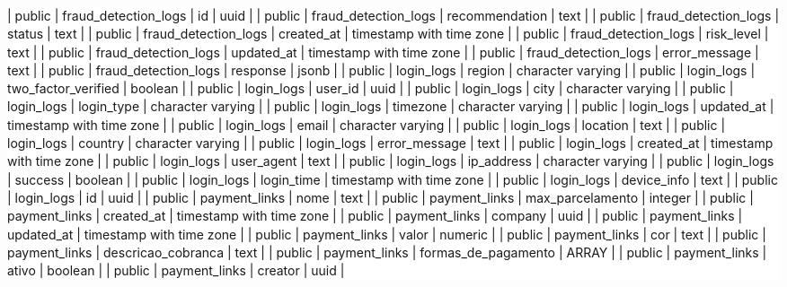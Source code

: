 | public              | fraud_detection_logs                      | id                                    | uuid                        |
| public              | fraud_detection_logs                      | recommendation                        | text                        |
| public              | fraud_detection_logs                      | status                                | text                        |
| public              | fraud_detection_logs                      | created_at                            | timestamp with time zone    |
| public              | fraud_detection_logs                      | risk_level                            | text                        |
| public              | fraud_detection_logs                      | updated_at                            | timestamp with time zone    |
| public              | fraud_detection_logs                      | error_message                         | text                        |
| public              | fraud_detection_logs                      | response                              | jsonb                       |
| public              | login_logs                                | region                                | character varying           |
| public              | login_logs                                | two_factor_verified                   | boolean                     |
| public              | login_logs                                | user_id                               | uuid                        |
| public              | login_logs                                | city                                  | character varying           |
| public              | login_logs                                | login_type                            | character varying           |
| public              | login_logs                                | timezone                              | character varying           |
| public              | login_logs                                | updated_at                            | timestamp with time zone    |
| public              | login_logs                                | email                                 | character varying           |
| public              | login_logs                                | location                              | text                        |
| public              | login_logs                                | country                               | character varying           |
| public              | login_logs                                | error_message                         | text                        |
| public              | login_logs                                | created_at                            | timestamp with time zone    |
| public              | login_logs                                | user_agent                            | text                        |
| public              | login_logs                                | ip_address                            | character varying           |
| public              | login_logs                                | success                               | boolean                     |
| public              | login_logs                                | login_time                            | timestamp with time zone    |
| public              | login_logs                                | device_info                           | text                        |
| public              | login_logs                                | id                                    | uuid                        |
| public              | payment_links                             | nome                                  | text                        |
| public              | payment_links                             | max_parcelamento                      | integer                     |
| public              | payment_links                             | created_at                            | timestamp with time zone    |
| public              | payment_links                             | company                               | uuid                        |
| public              | payment_links                             | updated_at                            | timestamp with time zone    |
| public              | payment_links                             | valor                                 | numeric                     |
| public              | payment_links                             | cor                                   | text                        |
| public              | payment_links                             | descricao_cobranca                    | text                        |
| public              | payment_links                             | formas_de_pagamento                   | ARRAY                       |
| public              | payment_links                             | ativo                                 | boolean                     |
| public              | payment_links                             | creator                               | uuid                        |